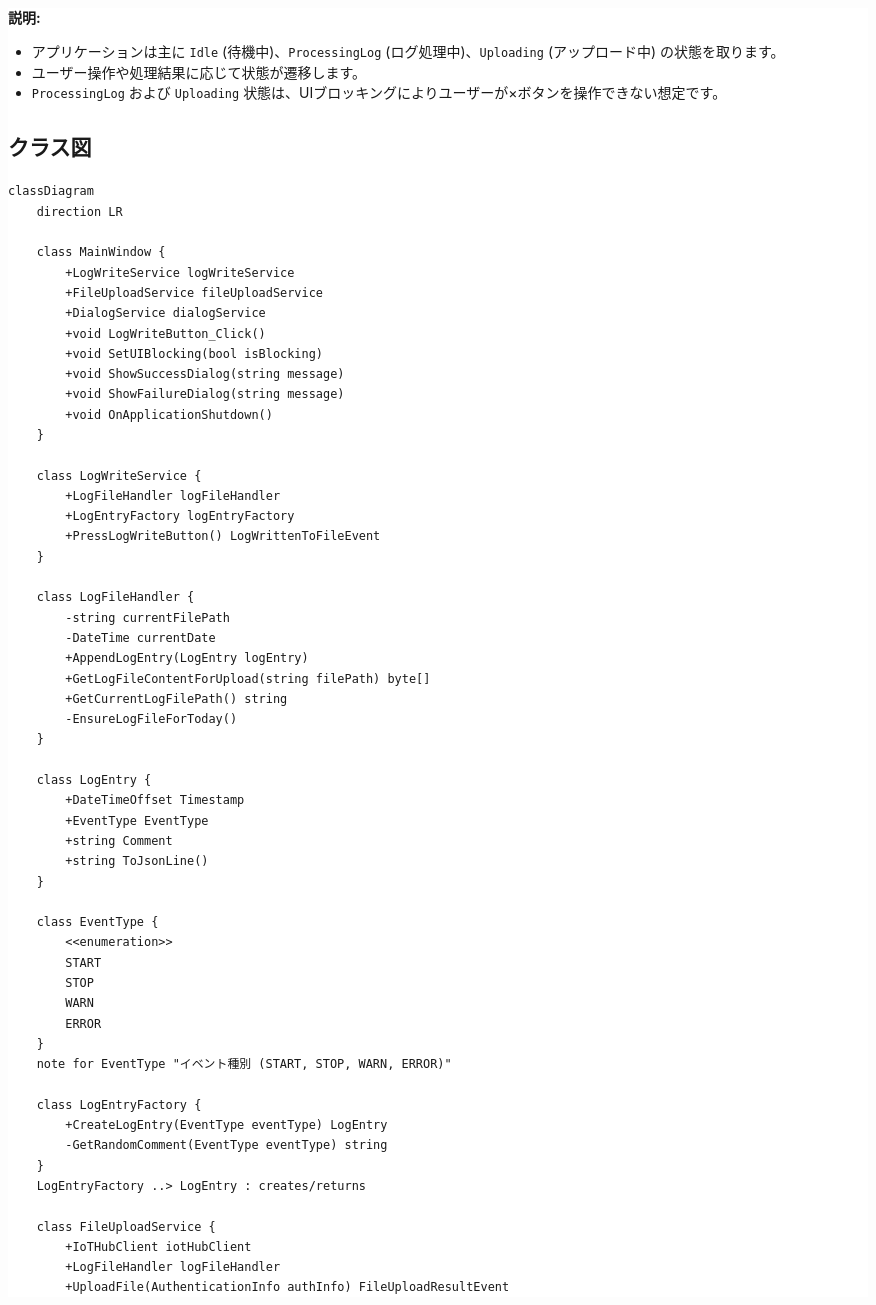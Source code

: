 **説明:**

*   アプリケーションは主に `Idle` (待機中)、`ProcessingLog` (ログ処理中)、`Uploading` (アップロード中) の状態を取ります。
*   ユーザー操作や処理結果に応じて状態が遷移します。
*   `ProcessingLog` および `Uploading` 状態は、UIブロッキングによりユーザーが×ボタンを操作できない想定です。

## クラス図

```mermaid
classDiagram
    direction LR

    class MainWindow {
        +LogWriteService logWriteService
        +FileUploadService fileUploadService
        +DialogService dialogService
        +void LogWriteButton_Click()
        +void SetUIBlocking(bool isBlocking)
        +void ShowSuccessDialog(string message)
        +void ShowFailureDialog(string message)
        +void OnApplicationShutdown()
    }

    class LogWriteService {
        +LogFileHandler logFileHandler
        +LogEntryFactory logEntryFactory
        +PressLogWriteButton() LogWrittenToFileEvent
    }

    class LogFileHandler {
        -string currentFilePath
        -DateTime currentDate
        +AppendLogEntry(LogEntry logEntry)
        +GetLogFileContentForUpload(string filePath) byte[]
        +GetCurrentLogFilePath() string
        -EnsureLogFileForToday()
    }

    class LogEntry {
        +DateTimeOffset Timestamp
        +EventType EventType
        +string Comment
        +string ToJsonLine()
    }

    class EventType {
        <<enumeration>>
        START
        STOP
        WARN
        ERROR
    }
    note for EventType "イベント種別 (START, STOP, WARN, ERROR)"

    class LogEntryFactory {
        +CreateLogEntry(EventType eventType) LogEntry
        -GetRandomComment(EventType eventType) string
    }
    LogEntryFactory ..> LogEntry : creates/returns

    class FileUploadService {
        +IoTHubClient iotHubClient
        +LogFileHandler logFileHandler
        +UploadFile(AuthenticationInfo authInfo) FileUploadResultEvent
```
